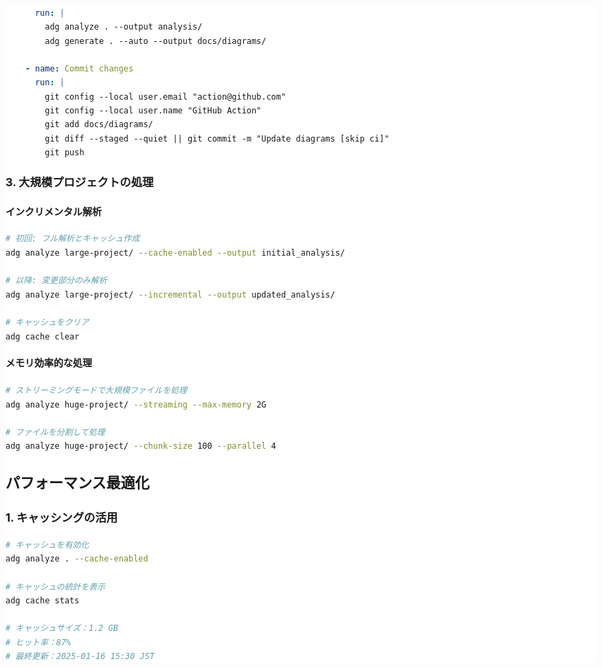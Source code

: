 ```yaml
      run: |
        adg analyze . --output analysis/
        adg generate . --auto --output docs/diagrams/
    
    - name: Commit changes
      run: |
        git config --local user.email "action@github.com"
        git config --local user.name "GitHub Action"
        git add docs/diagrams/
        git diff --staged --quiet || git commit -m "Update diagrams [skip ci]"
        git push
```

### 3. 大規模プロジェクトの処理

#### インクリメンタル解析

```bash
# 初回: フル解析とキャッシュ作成
adg analyze large-project/ --cache-enabled --output initial_analysis/

# 以降: 変更部分のみ解析
adg analyze large-project/ --incremental --output updated_analysis/

# キャッシュをクリア
adg cache clear
```

#### メモリ効率的な処理

```bash
# ストリーミングモードで大規模ファイルを処理
adg analyze huge-project/ --streaming --max-memory 2G

# ファイルを分割して処理
adg analyze huge-project/ --chunk-size 100 --parallel 4
```

## パフォーマンス最適化

### 1. キャッシングの活用

```bash
# キャッシュを有効化
adg analyze . --cache-enabled

# キャッシュの統計を表示
adg cache stats

# キャッシュサイズ：1.2 GB
# ヒット率：87%
# 最終更新：2025-01-16 15:30 JST
```
